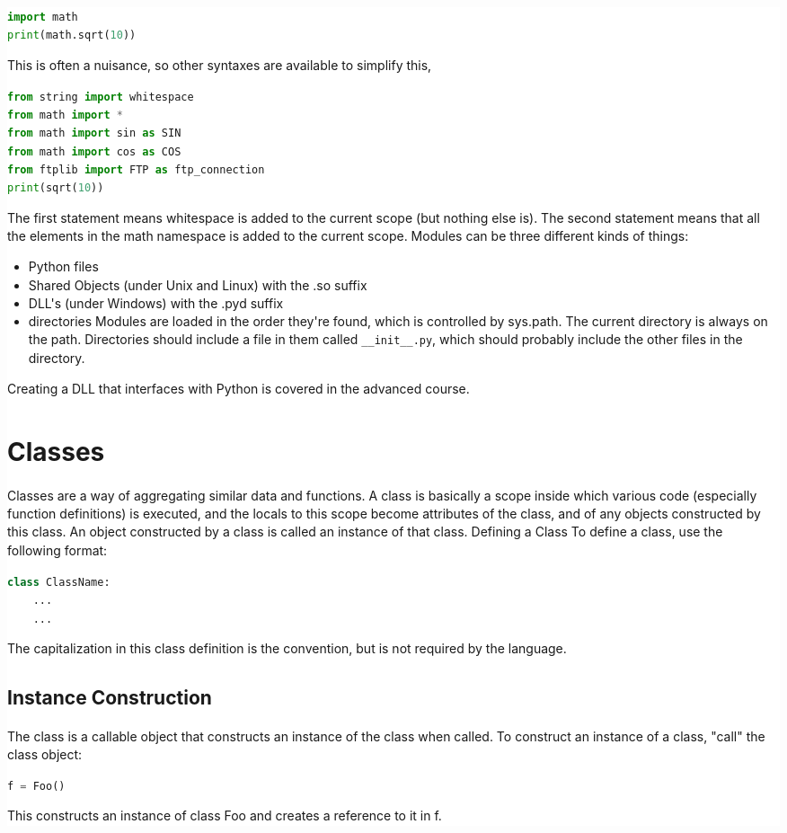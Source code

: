 
```python
import math
print(math.sqrt(10))
```

This is often a nuisance, so other syntaxes are available to simplify this,


```python
from string import whitespace
from math import *
from math import sin as SIN
from math import cos as COS
from ftplib import FTP as ftp_connection
print(sqrt(10))
```

The first statement means whitespace is added to the current scope (but nothing else is). The second statement means that all the elements in the math namespace is added to the current scope.
Modules can be three different kinds of things:
 -  Python files 
 -  Shared Objects (under Unix and Linux) with the .so suffix 
 -  DLL's (under Windows) with the .pyd suffix 
 -  directories 
Modules are loaded in the order they're found, which is controlled by sys.path. The current directory is always on the path.
Directories should include a file in them called `__init__.py`, which should probably include the other files in the directory.

Creating a DLL that interfaces with Python is covered in the advanced course.

# Classes
Classes are a way of aggregating similar data and functions. A class is basically a scope inside which various code (especially function definitions) is executed, and the locals to this scope become attributes of the class, and of any objects constructed by this class. An object constructed by a class is called an instance of that class.
Defining a Class
To define a class, use the following format:
```python
class ClassName:
    ...
    ...
```
The capitalization in this class definition is the convention, but is not required by the language.

## Instance Construction
The class is a callable object that constructs an instance of the class when called. To construct an instance of a class, "call" the class object:
```python
f = Foo()
```
This constructs an instance of class Foo and creates a reference to it in f.
